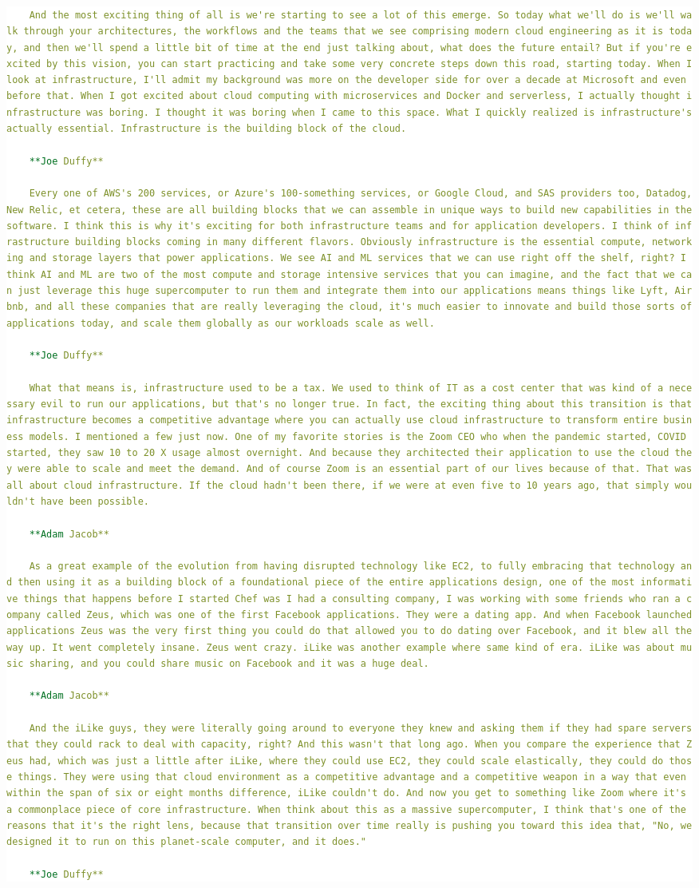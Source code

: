 ```yaml
    And the most exciting thing of all is we're starting to see a lot of this emerge. So today what we'll do is we'll walk through your architectures, the workflows and the teams that we see comprising modern cloud engineering as it is today, and then we'll spend a little bit of time at the end just talking about, what does the future entail? But if you're excited by this vision, you can start practicing and take some very concrete steps down this road, starting today. When I look at infrastructure, I'll admit my background was more on the developer side for over a decade at Microsoft and even before that. When I got excited about cloud computing with microservices and Docker and serverless, I actually thought infrastructure was boring. I thought it was boring when I came to this space. What I quickly realized is infrastructure's actually essential. Infrastructure is the building block of the cloud.

    **Joe Duffy**

    Every one of AWS's 200 services, or Azure's 100-something services, or Google Cloud, and SAS providers too, Datadog, New Relic, et cetera, these are all building blocks that we can assemble in unique ways to build new capabilities in the software. I think this is why it's exciting for both infrastructure teams and for application developers. I think of infrastructure building blocks coming in many different flavors. Obviously infrastructure is the essential compute, networking and storage layers that power applications. We see AI and ML services that we can use right off the shelf, right? I think AI and ML are two of the most compute and storage intensive services that you can imagine, and the fact that we can just leverage this huge supercomputer to run them and integrate them into our applications means things like Lyft, Airbnb, and all these companies that are really leveraging the cloud, it's much easier to innovate and build those sorts of applications today, and scale them globally as our workloads scale as well.

    **Joe Duffy**

    What that means is, infrastructure used to be a tax. We used to think of IT as a cost center that was kind of a necessary evil to run our applications, but that's no longer true. In fact, the exciting thing about this transition is that infrastructure becomes a competitive advantage where you can actually use cloud infrastructure to transform entire business models. I mentioned a few just now. One of my favorite stories is the Zoom CEO who when the pandemic started, COVID started, they saw 10 to 20 X usage almost overnight. And because they architected their application to use the cloud they were able to scale and meet the demand. And of course Zoom is an essential part of our lives because of that. That was all about cloud infrastructure. If the cloud hadn't been there, if we were at even five to 10 years ago, that simply wouldn't have been possible.

    **Adam Jacob**

    As a great example of the evolution from having disrupted technology like EC2, to fully embracing that technology and then using it as a building block of a foundational piece of the entire applications design, one of the most informative things that happens before I started Chef was I had a consulting company, I was working with some friends who ran a company called Zeus, which was one of the first Facebook applications. They were a dating app. And when Facebook launched applications Zeus was the very first thing you could do that allowed you to do dating over Facebook, and it blew all the way up. It went completely insane. Zeus went crazy. iLike was another example where same kind of era. iLike was about music sharing, and you could share music on Facebook and it was a huge deal.

    **Adam Jacob**

    And the iLike guys, they were literally going around to everyone they knew and asking them if they had spare servers that they could rack to deal with capacity, right? And this wasn't that long ago. When you compare the experience that Zeus had, which was just a little after iLike, where they could use EC2, they could scale elastically, they could do those things. They were using that cloud environment as a competitive advantage and a competitive weapon in a way that even within the span of six or eight months difference, iLike couldn't do. And now you get to something like Zoom where it's a commonplace piece of core infrastructure. When think about this as a massive supercomputer, I think that's one of the reasons that it's the right lens, because that transition over time really is pushing you toward this idea that, "No, we designed it to run on this planet-scale computer, and it does."

    **Joe Duffy**

```